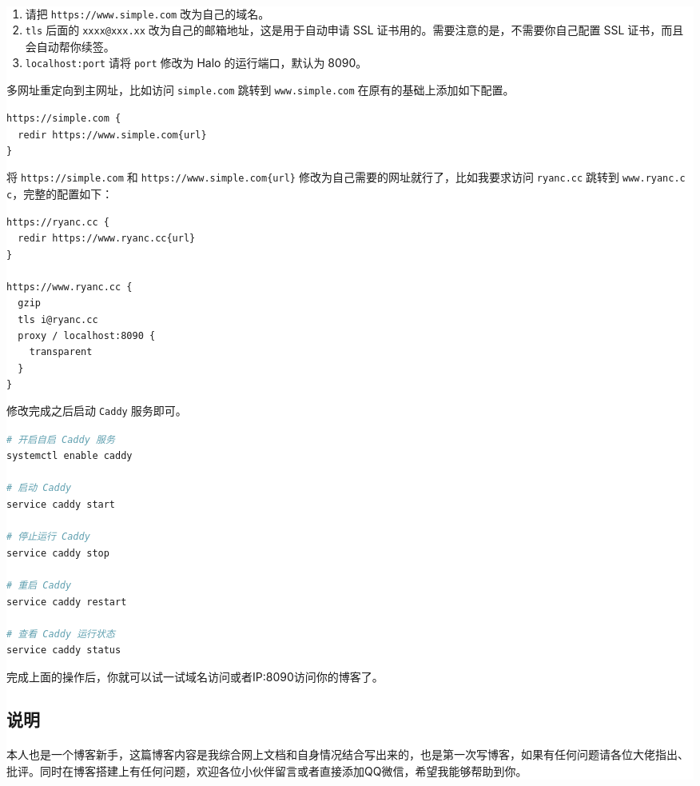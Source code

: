 1. 请把 `https://www.simple.com` 改为自己的域名。
2. `tls` 后面的 `xxxx@xxx.xx` 改为自己的邮箱地址，这是用于自动申请 SSL 证书用的。需要注意的是，不需要你自己配置 SSL 证书，而且会自动帮你续签。
3. `localhost:port` 请将 `port` 修改为 Halo 的运行端口，默认为 8090。

多网址重定向到主网址，比如访问 `simple.com` 跳转到 `www.simple.com` 在原有的基础上添加如下配置。

```nginx
https://simple.com {
  redir https://www.simple.com{url}
}
```

将 `https://simple.com` 和 `https://www.simple.com{url}` 修改为自己需要的网址就行了，比如我要求访问 `ryanc.cc` 跳转到 `www.ryanc.cc`，完整的配置如下：

```nginx
https://ryanc.cc {
  redir https://www.ryanc.cc{url}
}

https://www.ryanc.cc {
  gzip
  tls i@ryanc.cc
  proxy / localhost:8090 {
    transparent
  }
}
```

修改完成之后启动 `Caddy` 服务即可。

```bash
# 开启自启 Caddy 服务
systemctl enable caddy

# 启动 Caddy
service caddy start

# 停止运行 Caddy
service caddy stop

# 重启 Caddy
service caddy restart

# 查看 Caddy 运行状态
service caddy status
```


完成上面的操作后，你就可以试一试域名访问或者IP:8090访问你的博客了。

## 说明

本人也是一个博客新手，这篇博客内容是我综合网上文档和自身情况结合写出来的，也是第一次写博客，如果有任何问题请各位大佬指出、批评。同时在博客搭建上有任何问题，欢迎各位小伙伴留言或者直接添加QQ微信，希望我能够帮助到你。
